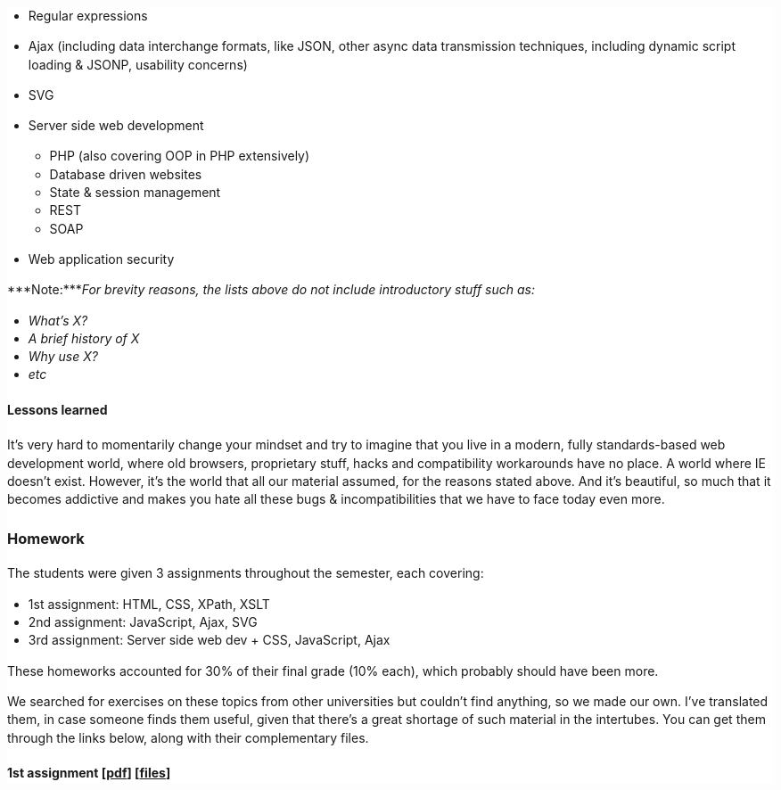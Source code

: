 
-   Regular expressions
-   Ajax (including data interchange formats, like JSON, other
    async data transmission techniques, including dynamic script
    loading & JSONP, usability concerns)
-   SVG
-   Server side web development
    -   PHP (also covering OOP in PHP extensively)
    -   Database driven websites
    -   State & session management
    -   REST
    -   SOAP

-   Web application security

***Note:****For brevity reasons, the lists above do not include introductory stuff such as:*

-   *What’s X?*
-   *A brief history of X*
-   *Why use X?*
-   *etc*

#### Lessons learned

It’s very hard to momentarily change your mindset and try to
imagine that you live in a modern, fully standards-based web
development world, where old browsers, proprietary stuff, hacks and
compatibility workarounds have no place. A world where IE doesn’t
exist. However, it’s the world that all our material assumed, for
the reasons stated above. And it’s beautiful, so much that it
becomes addictive and makes you hate all these bugs &
incompatibilities that we have to face today even more.

### Homework

The students were given 3 assignments throughout the semester, each
covering:

-   1st assignment: HTML, CSS, XPath, XSLT
-   2nd assignment: JavaScript, Ajax, SVG
-   3rd assignment: Server side web dev + CSS, JavaScript, Ajax

These homeworks accounted for 30% of their final grade (10% each),
which probably should have been more.

We searched for exercises on these topics from other universities
but couldn’t find anything, so we made our own. I’ve translated
them, in case someone finds them useful, given that there’s a great
shortage of such material in the intertubes. You can get them
through the links below, along with their complementary files.

#### 1st assignment [[pdf](http://leaverou.me/wdclass/assignment1_en.pdf)] [[files](http://leaverou.me/wdclass/assignment1_en.zip)]
